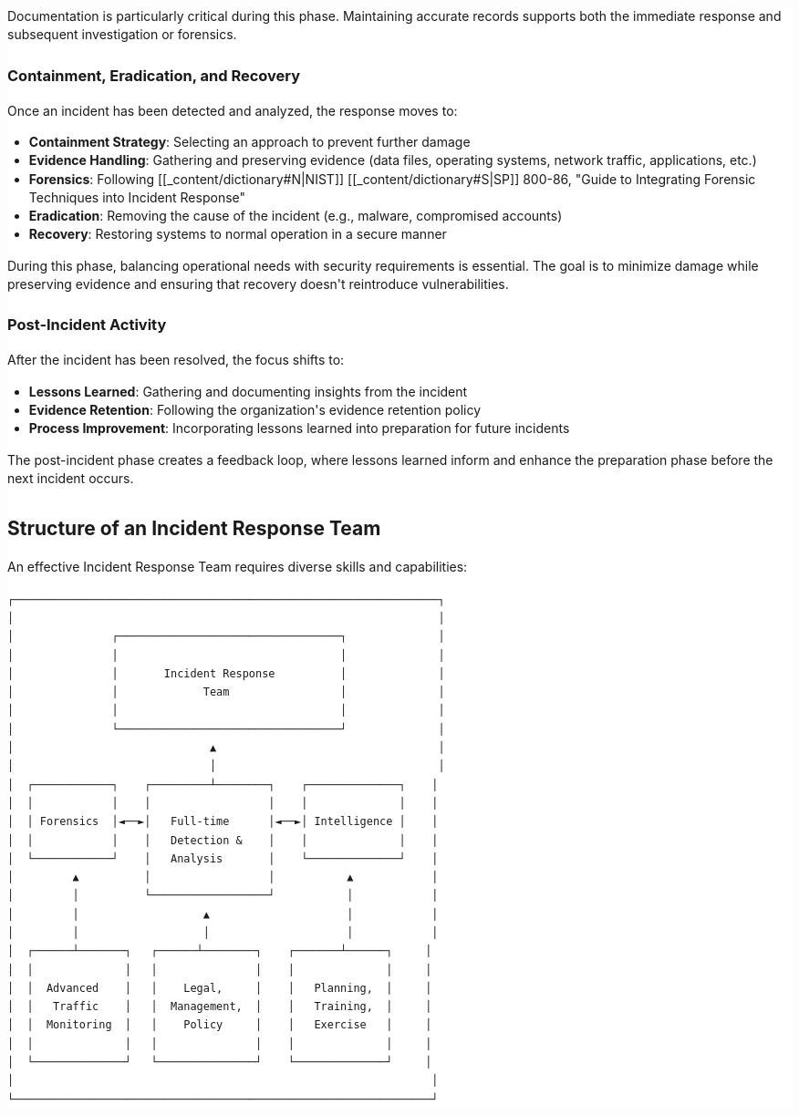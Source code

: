 Documentation is particularly critical during this phase. Maintaining accurate records supports both the immediate response and subsequent investigation or forensics.

### Containment, Eradication, and Recovery

Once an incident has been detected and analyzed, the response moves to:

- **Containment Strategy**: Selecting an approach to prevent further damage
- **Evidence Handling**: Gathering and preserving evidence (data files, operating systems, network traffic, applications, etc.)
- **Forensics**: Following [[_content/dictionary#N|NIST]] [[_content/dictionary#S|SP]] 800-86, "Guide to Integrating Forensic Techniques into Incident Response"
- **Eradication**: Removing the cause of the incident (e.g., malware, compromised accounts)
- **Recovery**: Restoring systems to normal operation in a secure manner

During this phase, balancing operational needs with security requirements is essential. The goal is to minimize damage while preserving evidence and ensuring that recovery doesn't reintroduce vulnerabilities.

### Post-Incident Activity

After the incident has been resolved, the focus shifts to:

- **Lessons Learned**: Gathering and documenting insights from the incident
- **Evidence Retention**: Following the organization's evidence retention policy
- **Process Improvement**: Incorporating lessons learned into preparation for future incidents

The post-incident phase creates a feedback loop, where lessons learned inform and enhance the preparation phase before the next incident occurs.

## Structure of an Incident Response Team

An effective Incident Response Team requires diverse skills and capabilities:

```
┌─────────────────────────────────────────────────────────────────┐
│                                                                 │
│               ┌──────────────────────────────────┐              │
│               │                                  │              │
│               │       Incident Response          │              │
│               │             Team                 │              │
│               │                                  │              │
│               └──────────────────────────────────┘              │
│                              ▲                                  │
│                              │                                  │
│  ┌────────────┐    ┌─────────┴────────┐    ┌──────────────┐    │
│  │            │    │                  │    │              │    │
│  │ Forensics  │◄──►│   Full-time      │◄──►│ Intelligence │    │
│  │            │    │   Detection &    │    │              │    │
│  └────────────┘    │   Analysis       │    └──────────────┘    │
│         ▲          │                  │           ▲            │
│         │          └──────────────────┘           │            │
│         │                   ▲                     │            │
│         │                   │                     │            │
│  ┌──────┴───────┐   ┌──────┴────────┐    ┌───────┴──────┐     │
│  │              │   │               │    │              │     │
│  │  Advanced    │   │    Legal,     │    │   Planning,  │     │
│  │   Traffic    │   │  Management,  │    │   Training,  │     │
│  │  Monitoring  │   │    Policy     │    │   Exercise   │     │
│  │              │   │               │    │              │     │
│  └──────────────┘   └───────────────┘    └──────────────┘     │
│                                                                │
└────────────────────────────────────────────────────────────────┘
```
